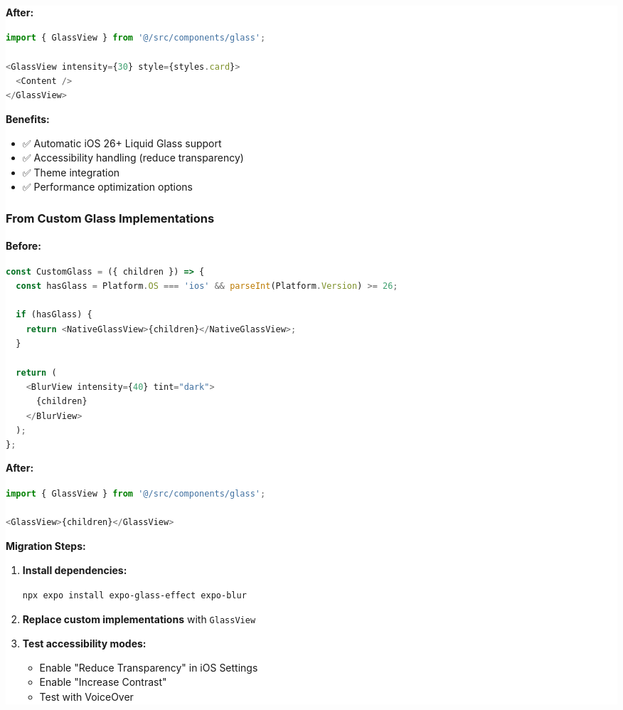**After:**

```typescript
import { GlassView } from '@/src/components/glass';

<GlassView intensity={30} style={styles.card}>
  <Content />
</GlassView>
```

**Benefits:**
- ✅ Automatic iOS 26+ Liquid Glass support
- ✅ Accessibility handling (reduce transparency)
- ✅ Theme integration
- ✅ Performance optimization options

### From Custom Glass Implementations

**Before:**

```typescript
const CustomGlass = ({ children }) => {
  const hasGlass = Platform.OS === 'ios' && parseInt(Platform.Version) >= 26;

  if (hasGlass) {
    return <NativeGlassView>{children}</NativeGlassView>;
  }

  return (
    <BlurView intensity={40} tint="dark">
      {children}
    </BlurView>
  );
};
```

**After:**

```typescript
import { GlassView } from '@/src/components/glass';

<GlassView>{children}</GlassView>
```

**Migration Steps:**

1. **Install dependencies:**
   ```bash
   npx expo install expo-glass-effect expo-blur
   ```

2. **Replace custom implementations** with `GlassView`

3. **Test accessibility modes:**
   - Enable "Reduce Transparency" in iOS Settings
   - Enable "Increase Contrast"
   - Test with VoiceOver
